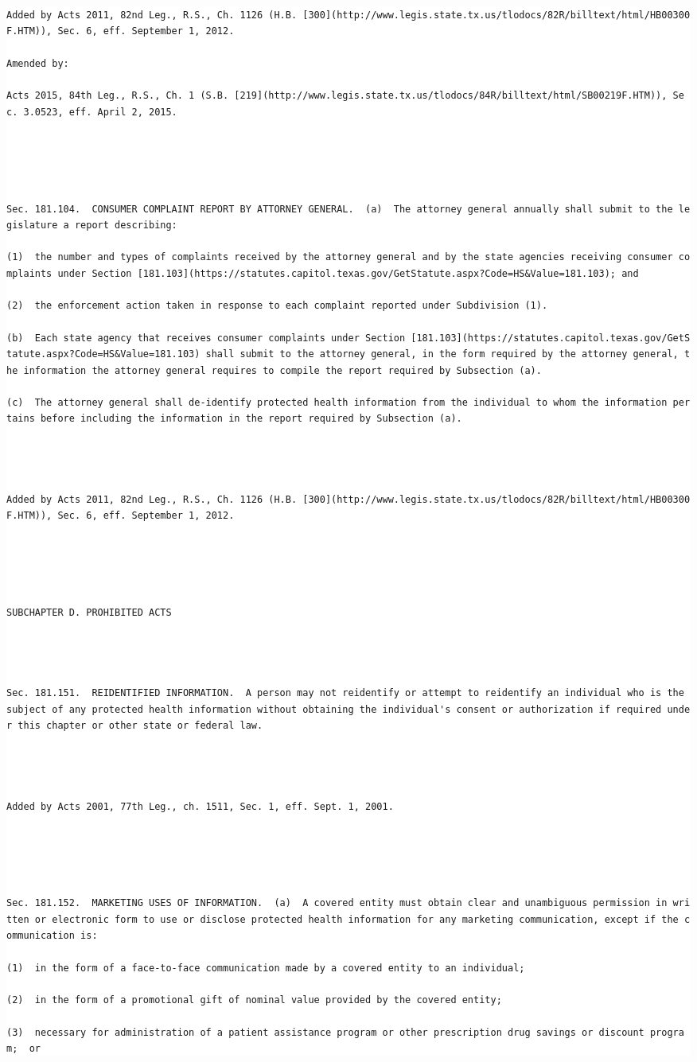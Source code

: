     Added by Acts 2011, 82nd Leg., R.S., Ch. 1126 (H.B. [300](http://www.legis.state.tx.us/tlodocs/82R/billtext/html/HB00300F.HTM)), Sec. 6, eff. September 1, 2012.
    
    Amended by: 
    
    Acts 2015, 84th Leg., R.S., Ch. 1 (S.B. [219](http://www.legis.state.tx.us/tlodocs/84R/billtext/html/SB00219F.HTM)), Sec. 3.0523, eff. April 2, 2015.
    
    
    
    
    
    Sec. 181.104.  CONSUMER COMPLAINT REPORT BY ATTORNEY GENERAL.  (a)  The attorney general annually shall submit to the legislature a report describing:
    
    (1)  the number and types of complaints received by the attorney general and by the state agencies receiving consumer complaints under Section [181.103](https://statutes.capitol.texas.gov/GetStatute.aspx?Code=HS&Value=181.103); and
    
    (2)  the enforcement action taken in response to each complaint reported under Subdivision (1).
    
    (b)  Each state agency that receives consumer complaints under Section [181.103](https://statutes.capitol.texas.gov/GetStatute.aspx?Code=HS&Value=181.103) shall submit to the attorney general, in the form required by the attorney general, the information the attorney general requires to compile the report required by Subsection (a).
    
    (c)  The attorney general shall de-identify protected health information from the individual to whom the information pertains before including the information in the report required by Subsection (a).
    
    
    
    
    Added by Acts 2011, 82nd Leg., R.S., Ch. 1126 (H.B. [300](http://www.legis.state.tx.us/tlodocs/82R/billtext/html/HB00300F.HTM)), Sec. 6, eff. September 1, 2012.
    
    
    
    
    
    SUBCHAPTER D. PROHIBITED ACTS
    
      
    
    
    Sec. 181.151.  REIDENTIFIED INFORMATION.  A person may not reidentify or attempt to reidentify an individual who is the subject of any protected health information without obtaining the individual's consent or authorization if required under this chapter or other state or federal law.
    
    
    
    
    Added by Acts 2001, 77th Leg., ch. 1511, Sec. 1, eff. Sept. 1, 2001.
    
    
    
    
    
    Sec. 181.152.  MARKETING USES OF INFORMATION.  (a)  A covered entity must obtain clear and unambiguous permission in written or electronic form to use or disclose protected health information for any marketing communication, except if the communication is:
    
    (1)  in the form of a face-to-face communication made by a covered entity to an individual;
    
    (2)  in the form of a promotional gift of nominal value provided by the covered entity;
    
    (3)  necessary for administration of a patient assistance program or other prescription drug savings or discount program;  or
    